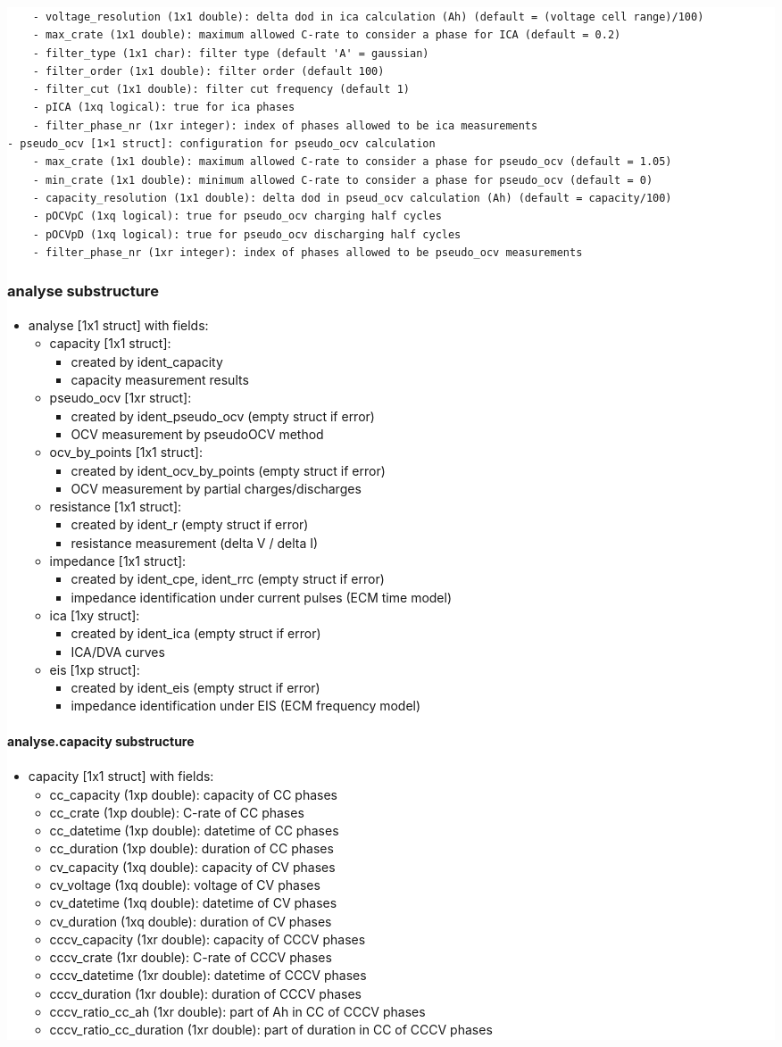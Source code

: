         - voltage_resolution (1x1 double): delta dod in ica calculation (Ah) (default = (voltage cell range)/100)
        - max_crate (1x1 double): maximum allowed C-rate to consider a phase for ICA (default = 0.2)
        - filter_type (1x1 char): filter type (default 'A' = gaussian)
        - filter_order (1x1 double): filter order (default 100)
        - filter_cut (1x1 double): filter cut frequency (default 1)
        - pICA (1xq logical): true for ica phases
        - filter_phase_nr (1xr integer): index of phases allowed to be ica measurements
    - pseudo_ocv [1×1 struct]: configuration for pseudo_ocv calculation
        - max_crate (1x1 double): maximum allowed C-rate to consider a phase for pseudo_ocv (default = 1.05)
        - min_crate (1x1 double): minimum allowed C-rate to consider a phase for pseudo_ocv (default = 0)
        - capacity_resolution (1x1 double): delta dod in pseud_ocv calculation (Ah) (default = capacity/100)
        - pOCVpC (1xq logical): true for pseudo_ocv charging half cycles
        - pOCVpD (1xq logical): true for pseudo_ocv discharging half cycles
        - filter_phase_nr (1xr integer): index of phases allowed to be pseudo_ocv measurements
    
### analyse substructure
- analyse [1x1 struct] with fields:
    - capacity [1x1 struct]:
        - created by ident_capacity
        - capacity measurement results
    - pseudo_ocv [1xr struct]:
        - created by ident_pseudo_ocv (empty struct if error)
        - OCV measurement by pseudoOCV method
    - ocv_by_points [1x1 struct]:
        - created by ident_ocv_by_points (empty struct if error)
        - OCV measurement by partial charges/discharges
    - resistance [1x1 struct]:
        - created by ident_r (empty struct if error)
        - resistance measurement (delta V / delta I)
    - impedance [1x1 struct]:
        - created by ident_cpe, ident_rrc (empty struct if error)
        - impedance identification under current pulses (ECM time model)
    - ica [1xy struct]:
        - created by ident_ica (empty struct if error)
        - ICA/DVA curves
    - eis [1xp struct]:
        - created by ident_eis (empty struct if error)
        - impedance identification under EIS (ECM frequency model)

#### analyse.capacity substructure
- capacity [1x1 struct] with fields:
    - cc_capacity (1xp double): capacity of CC phases
    - cc_crate (1xp double): C-rate of CC phases
    - cc_datetime (1xp double): datetime of CC phases
    - cc_duration (1xp double): duration of CC phases
    - cv_capacity (1xq double): capacity of CV phases
    - cv_voltage (1xq double): voltage of CV phases
    - cv_datetime (1xq double): datetime of CV phases
    - cv_duration (1xq double): duration of CV phases
    - cccv_capacity (1xr double): capacity of CCCV phases
    - cccv_crate (1xr double): C-rate of CCCV phases
    - cccv_datetime (1xr double): datetime of CCCV phases
    - cccv_duration (1xr double): duration of CCCV phases
    - cccv_ratio_cc_ah (1xr double): part of Ah in CC of CCCV phases
    - cccv_ratio_cc_duration (1xr double): part of duration in CC of CCCV phases
